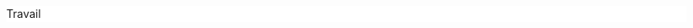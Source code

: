 Travail</tspan></text></g></g></g><g id="g-root-1_dfggoqj6z957-fill" data-item-order="0" transform="translate(448, 400)"></g><g id="g-root-4.Vector_sy_1urseiij6wetd-stroke" data-item-order="-207930" transform="translate(377, 377)"><g id="4.Vector_sy_1urseiij6wetd-stroke" fill="none" stroke-linecap="round" stroke-linejoin="round" stroke-miterlimit="4" stroke="#484848" stroke-width="4"><g><path d="M 21 10C 35.2 10 49.3 9.8 63.5 10C 76 10.2 88.6 10.4 101.2 10C 116.3 9.5 131.5 11.2 146.6 10C 160.7 8.9 174.9 9.3 189 10C 195.1 10.3 201.7 15.2 200 21C 195.1 37.9 201.2 56.2 200 73.7C 198.8 91.6 199.7 109.6 200 127.6C 200.4 148.1 202 168.6 200 189C 199.4 195 195.1 199.8 189 200C 159.3 201.2 129.5 200.6 99.8 200C 73.5 199.5 47.2 201.4 21 200C 14.9 199.7 10.5 195.1 10 189C 7.8 159.4 8.9 129.6 10 99.9C 10.9 73.6 9 47.3 10 21C 10.2 14.9 14.9 9.8 21 10"></path><path d="M 21 10L 189 10C 195.075 10 200 14.925 200 21L 200 189C 200 195.075 195.075 200 189 200L 21 200C 14.925 200 10 195.075 10 189L 10 21C 10 14.925 14.925 10 21 10Z"></path></g></g></g><g id="g-root-3.Vector_sy_1urseiij6wete-stroke" data-item-order="-207926" transform="translate(161, 377)"><g id="3.Vector_sy_1urseiij6wete-stroke" fill="none" stroke-linecap="round" stroke-linejoin="round" stroke-miterlimit="4" stroke="#484848" stroke-width="4"><g><path d="M 21 10C 34.3 11.7 47.7 10.3 61.1 10C 74.8 9.7 88.6 8.6 102.2 10C 118 11.6 134 10.2 149.9 10C 162.9 9.8 176 9.5 189 10C 195.1 10.2 201.8 15.2 200 21C 192 47.1 201.3 75.6 200 102.9C 198.7 131.6 201.9 160.4 200 189C 199.6 195.1 194.9 198.5 189 200C 170.5 204.6 150.8 199 131.7 200C 112.3 201 92.9 200.1 73.5 200C 56 199.9 38.5 199.3 21 200C 14.9 200.2 11.1 195 10 189C 6.4 169.5 11.6 149.2 10 129.5C 8.6 112.3 11.5 95 10 77.9C 8.4 59 9.1 39.9 10 21C 10.3 14.9 15 10.9 21 10"></path><path d="M 21 10L 189 10C 195.075 10 200 14.925 200 21L 200 189C 200 195.075 195.075 200 189 200L 21 200C 14.925 200 10 195.075 10 189L 10 21C 10 14.925 14.925 10 21 10Z"></path></g></g></g><g id="g-root-2.Vector_sy_1lw5e9mj6wfm3-stroke" data-item-order="-207922" transform="translate(377, 161)"><g id="2.Vector_sy_1lw5e9mj6wfm3-stroke" fill="none" stroke-linecap="round" stroke-linejoin="round" stroke-miterlimit="4" stroke="#484848" stroke-width="4"><g><path d="M 21 10C 49.3 9.6 77.7 9.8 106 10C 133.7 10.2 161.4 8.3 189 10C 195.1 10.4 200.1 14.9 200 21C 199.7 39.6 199.6 58.3 200 76.9C 200.4 97.2 199 117.4 200 137.7C 200.9 154.8 198.4 172 200 189C 200.6 195 195.1 199.7 189 200C 158.8 201.6 128.5 200.8 98.2 200C 72.5 199.3 46.7 200.1 21 200C 14.9 200 10.1 195.1 10 189C 9.6 162.4 8.3 135.8 10 109.3C 11.9 79.9 8.9 50.4 10 21C 10.2 14.9 14.9 10.4 21 10"></path><path d="M 21 10L 189 10C 195.075 10 200 14.925 200 21L 200 189C 200 195.075 195.075 200 189 200L 21 200C 14.925 200 10 195.075 10 189L 10 21C 10 14.925 14.925 10 21 10Z"></path></g></g></g><g id="g-root-1.Vector_sy_1lw5e9mj6wfm4-stroke" data-item-order="-207918" transform="translate(161, 161)"><g id="1.Vector_sy_1lw5e9mj6wfm4-stroke" fill="none" stroke-linecap="round" stroke-linejoin="round" stroke-miterlimit="4" stroke="#484848" stroke-width="4"><g><path d="M 21 10C 39.5 10.1 58 10.2 76.5 10C 95 9.8 113.5 11.4 131.9 10C 150.9 8.6 170 11.7 189 10C 195 9.4 198.6 15.1 200 21C 203 33.7 199.3 47.1 200 60.2C 200.7 73.8 198.9 87.6 200 101.2C 201.1 114.5 199.2 127.9 200 141.3C 201 157.1 200.3 173.1 200 189C 199.9 195.1 194.9 201.3 189 200C 176.1 197.1 162.5 201 149.4 200C 135.6 198.9 121.8 198.6 108 200C 93.9 201.4 79.6 199.6 65.3 200C 50.6 200.4 35.8 200 21 200C 14.9 200 10.3 195.1 10 189C 8.6 162.2 10.1 135.2 10 108.4C 9.9 79.2 10.5 50.1 10 21C 9.9 14.9 14.9 9.9 21 10"></path><path d="M 21 10L 189 10C 195.075 10 200 14.925 200 21L 200 189C 200 195.075 195.075 200 189 200L 21 200C 14.925 200 10 195.075 10 189L 10 21C 10 14.925 14.925 10 21 10Z"></path></g></g></g><g id="g-root-0.line_sy_1lw5e9mj6wfm5-stroke" data-item-order="-207911" transform="translate(136, 364)"><g id="0.line_sy_1lw5e9mj6wfm5-stroke" fill="none" stroke-linecap="round" stroke-linejoin="round" stroke-miterlimit="4" stroke="#484848" stroke-width="2"><g><path d="M 10 10C 34.6 11.7 59.3 10.5 83.9 10C 108.1 9.5 132.3 11.1 156.5 10C 183.6 8.8 210.9 8 238 10C 261.3 11.7 284.8 11.9 308.1 10C 332.7 8 357.5 10 382.2 10C 410.1 10 438.1 11 466 10"></path><path d="M 10 10L 238 10L 466 10"></path></g></g></g><g id="g-root-0.head_sy_1hgbw56j6wgee-stroke" data-item-order="-207909" transform="translate(136, 357.5)"><g id="0.head_sy_1hgbw56j6wgee-stroke" fill="none" stroke-linecap="round" stroke-linejoin="round" stroke-miterlimit="4" stroke="#484848" stroke-width="2"><g><path d="M 16.5 10C 14.6 12.4 10 16.5 10 16.5C 12.1 18.7 14.9 20.4 16.5 23"></path><path d="M 16.5 10C 14.333 12.167 10 16.5 10 16.5L 16.5 23"></path></g></g></g><g id="g-root-0.head_1_sy_1hgbw56j6wgef-stroke" data-item-order="-207907" transform="translate(585.5, 357.5)"><g id="0.head_1_sy_1hgbw56j6wgef-stroke" fill="none" stroke-linecap="round" stroke-linejoin="round" stroke-miterlimit="4" stroke="#484848" stroke-width="2"><g><path d="M 10 10C 12.4 11.9 16.5 16.5 16.5 16.5C 13.8 18 11.8 20.5 10 23"></path><path d="M 10 10C 12.166 12.167 16.5 16.5 16.5 16.5L 10 23"></path></g></g></g><g id="g-root-0.line_1_sy_1d14v3uj6we0w-stroke" data-item-order="-207903" transform="translate(364, 136)"><g id="0.line_1_sy_1d14v3uj6we0w-stroke" fill="none" stroke-linecap="round" stroke-linejoin="round" stroke-miterlimit="4" stroke="#484848" stroke-width="2"><g><path d="M 10 466C 8 440.4 9.4 414.7 10 389C 10.6 363.8 9.7 338.6 10 313.4C 10.3 289.6 11.1 265.8 10 242C 9.5 230.1 9.4 218.1 10 206.2C 10.7 192.9 10.6 179.6 10 166.4C 9.3 152.2 10.5 138 10 123.8C 9.6 111.8 9.6 99.8 10 87.9C 10.4 75.3 9.5 62.7 10 50.1C 10.5 36.8 9.5 23.4 10 10"></path><path d="M 10 466L 10 242L 10 10"></path></g></g></g><g id="g-root-0.head_2_sy_145huuyj6wetl-stroke" data-item-order="-207901" transform="translate(357.5, 585.5)">